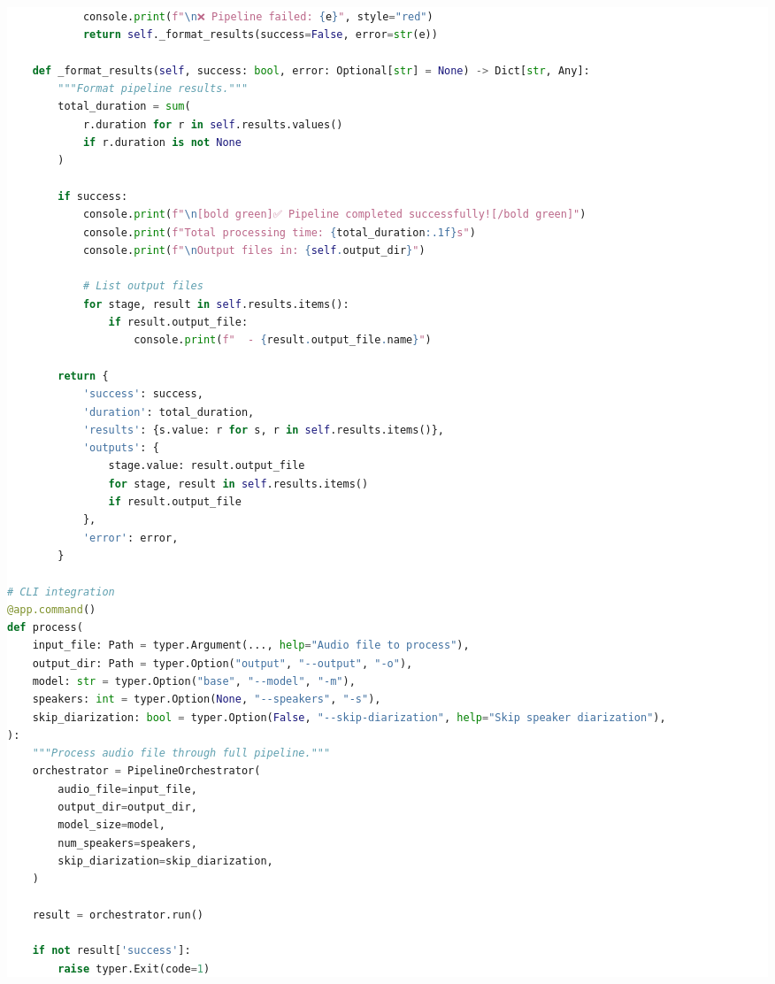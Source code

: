 ```python
            console.print(f"\n❌ Pipeline failed: {e}", style="red")
            return self._format_results(success=False, error=str(e))

    def _format_results(self, success: bool, error: Optional[str] = None) -> Dict[str, Any]:
        """Format pipeline results."""
        total_duration = sum(
            r.duration for r in self.results.values()
            if r.duration is not None
        )

        if success:
            console.print(f"\n[bold green]✅ Pipeline completed successfully![/bold green]")
            console.print(f"Total processing time: {total_duration:.1f}s")
            console.print(f"\nOutput files in: {self.output_dir}")

            # List output files
            for stage, result in self.results.items():
                if result.output_file:
                    console.print(f"  - {result.output_file.name}")

        return {
            'success': success,
            'duration': total_duration,
            'results': {s.value: r for s, r in self.results.items()},
            'outputs': {
                stage.value: result.output_file
                for stage, result in self.results.items()
                if result.output_file
            },
            'error': error,
        }

# CLI integration
@app.command()
def process(
    input_file: Path = typer.Argument(..., help="Audio file to process"),
    output_dir: Path = typer.Option("output", "--output", "-o"),
    model: str = typer.Option("base", "--model", "-m"),
    speakers: int = typer.Option(None, "--speakers", "-s"),
    skip_diarization: bool = typer.Option(False, "--skip-diarization", help="Skip speaker diarization"),
):
    """Process audio file through full pipeline."""
    orchestrator = PipelineOrchestrator(
        audio_file=input_file,
        output_dir=output_dir,
        model_size=model,
        num_speakers=speakers,
        skip_diarization=skip_diarization,
    )

    result = orchestrator.run()

    if not result['success']:
        raise typer.Exit(code=1)
```
